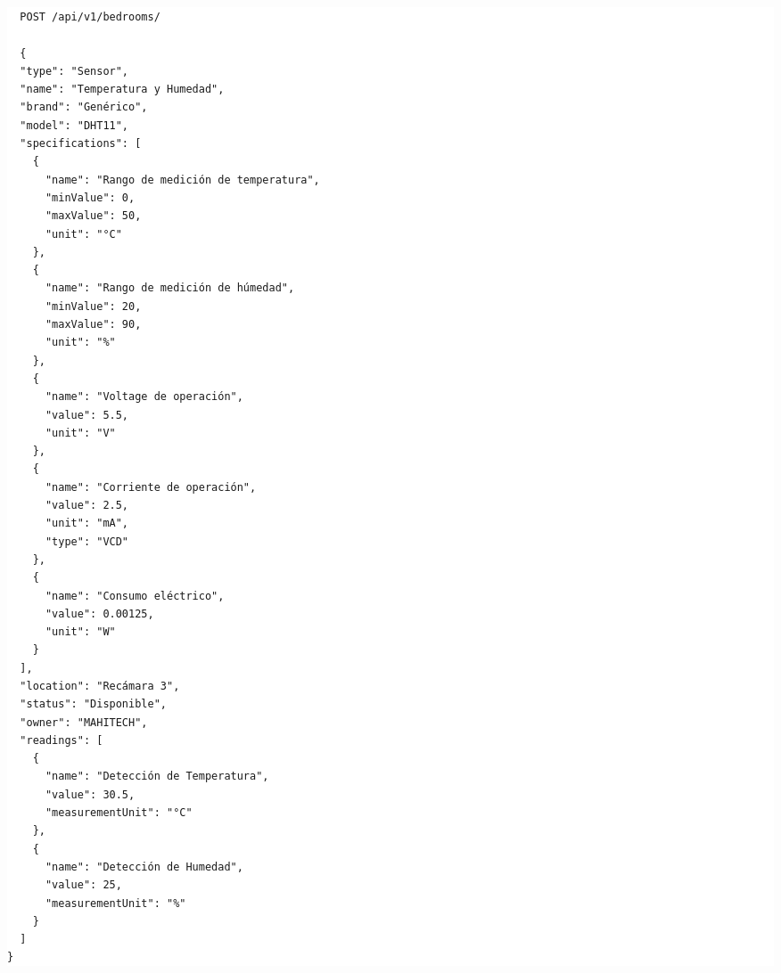 ```http
  POST /api/v1/bedrooms/

  {
  "type": "Sensor",
  "name": "Temperatura y Humedad",
  "brand": "Genérico",
  "model": "DHT11",
  "specifications": [
    {
      "name": "Rango de medición de temperatura",
      "minValue": 0,
      "maxValue": 50,
      "unit": "°C"
    },
    {
      "name": "Rango de medición de húmedad",
      "minValue": 20,
      "maxValue": 90,
      "unit": "%"
    },
    {
      "name": "Voltage de operación",
      "value": 5.5,
      "unit": "V"
    },
    {
      "name": "Corriente de operación",
      "value": 2.5,
      "unit": "mA",
      "type": "VCD"
    },
    {
      "name": "Consumo eléctrico",
      "value": 0.00125,
      "unit": "W"
    }
  ],
  "location": "Recámara 3",
  "status": "Disponible",
  "owner": "MAHITECH",
  "readings": [
    {
      "name": "Detección de Temperatura",
      "value": 30.5,
      "measurementUnit": "°C"
    },
    {
      "name": "Detección de Humedad",
      "value": 25,
      "measurementUnit": "%"
    }
  ]
}
```

